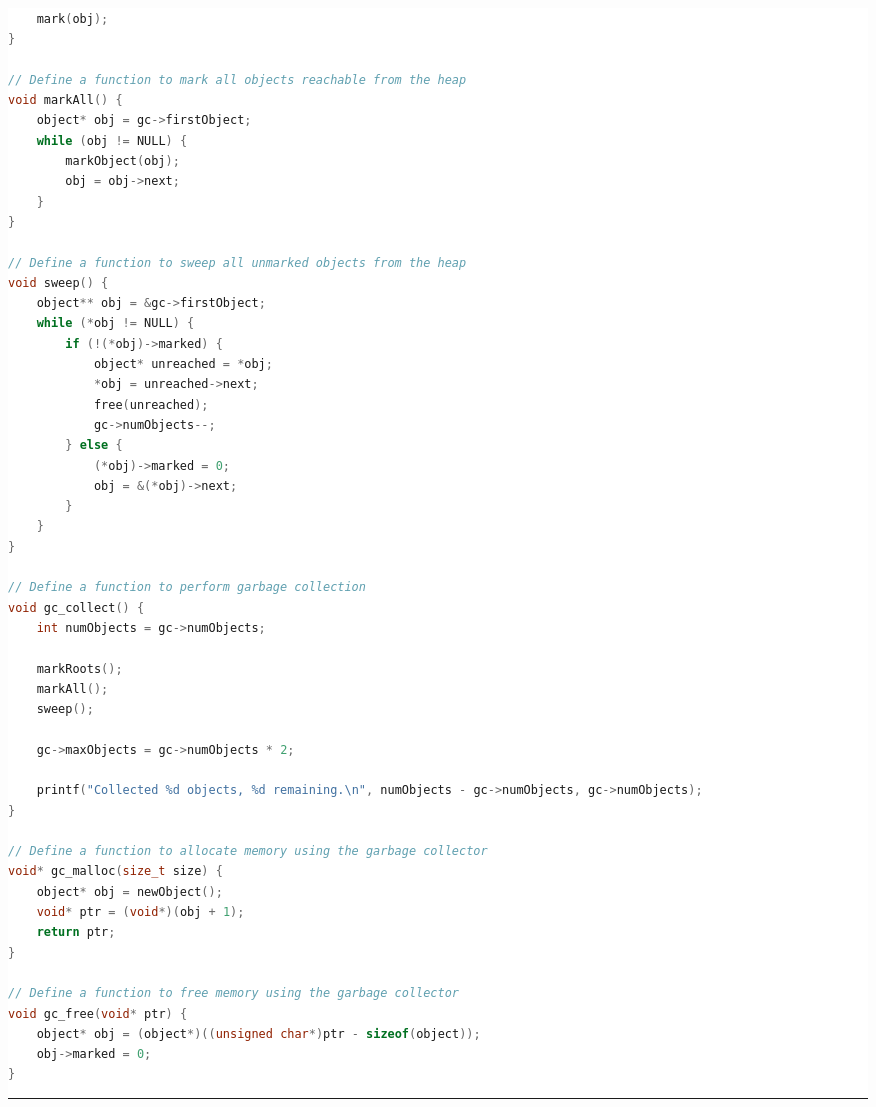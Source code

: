 ```c
    mark(obj);
}

// Define a function to mark all objects reachable from the heap
void markAll() {
    object* obj = gc->firstObject;
    while (obj != NULL) {
        markObject(obj);
        obj = obj->next;
    }
}

// Define a function to sweep all unmarked objects from the heap
void sweep() {
    object** obj = &gc->firstObject;
    while (*obj != NULL) {
        if (!(*obj)->marked) {
            object* unreached = *obj;
            *obj = unreached->next;
            free(unreached);
            gc->numObjects--;
        } else {
            (*obj)->marked = 0;
            obj = &(*obj)->next;
        }
    }
}

// Define a function to perform garbage collection
void gc_collect() {
    int numObjects = gc->numObjects;

    markRoots();
    markAll();
    sweep();

    gc->maxObjects = gc->numObjects * 2;

    printf("Collected %d objects, %d remaining.\n", numObjects - gc->numObjects, gc->numObjects);
}

// Define a function to allocate memory using the garbage collector
void* gc_malloc(size_t size) {
    object* obj = newObject();
    void* ptr = (void*)(obj + 1);
    return ptr;
}

// Define a function to free memory using the garbage collector
void gc_free(void* ptr) {
    object* obj = (object*)((unsigned char*)ptr - sizeof(object));
    obj->marked = 0;
}
```

---